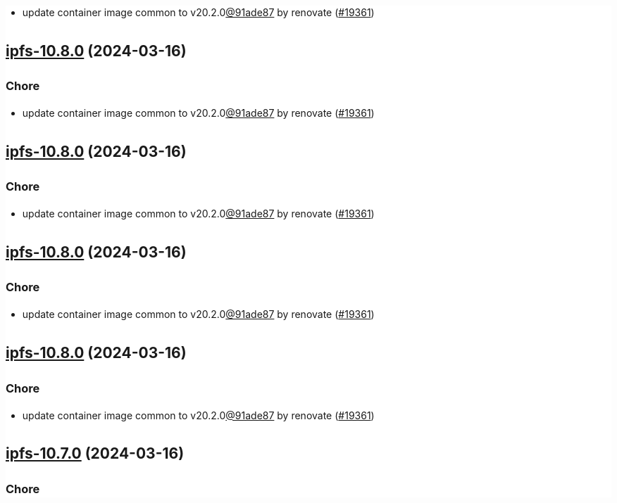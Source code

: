 
- update container image common to v20.2.0[@91ade87](https://github.com/91ade87) by renovate ([#19361](https://github.com/truecharts/charts/issues/19361))


## [ipfs-10.8.0](https://github.com/truecharts/charts/compare/ipfs-10.7.0...ipfs-10.8.0) (2024-03-16)

### Chore



- update container image common to v20.2.0[@91ade87](https://github.com/91ade87) by renovate ([#19361](https://github.com/truecharts/charts/issues/19361))


## [ipfs-10.8.0](https://github.com/truecharts/charts/compare/ipfs-10.7.0...ipfs-10.8.0) (2024-03-16)

### Chore



- update container image common to v20.2.0[@91ade87](https://github.com/91ade87) by renovate ([#19361](https://github.com/truecharts/charts/issues/19361))


## [ipfs-10.8.0](https://github.com/truecharts/charts/compare/ipfs-10.7.0...ipfs-10.8.0) (2024-03-16)

### Chore



- update container image common to v20.2.0[@91ade87](https://github.com/91ade87) by renovate ([#19361](https://github.com/truecharts/charts/issues/19361))


## [ipfs-10.8.0](https://github.com/truecharts/charts/compare/ipfs-10.7.0...ipfs-10.8.0) (2024-03-16)

### Chore



- update container image common to v20.2.0[@91ade87](https://github.com/91ade87) by renovate ([#19361](https://github.com/truecharts/charts/issues/19361))


## [ipfs-10.7.0](https://github.com/truecharts/charts/compare/ipfs-10.6.2...ipfs-10.7.0) (2024-03-16)

### Chore


